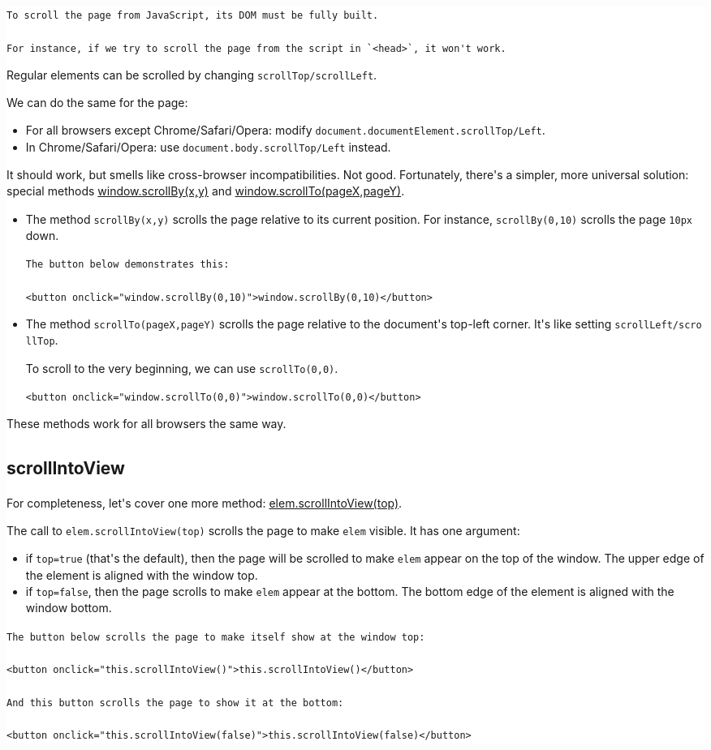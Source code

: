 ```warn
To scroll the page from JavaScript, its DOM must be fully built.

For instance, if we try to scroll the page from the script in `<head>`, it won't work.
```

Regular elements can be scrolled by changing `scrollTop/scrollLeft`.

We can do the same for the page:
- For all browsers except Chrome/Safari/Opera: modify  `document.documentElement.scrollTop/Left`.
- In Chrome/Safari/Opera: use `document.body.scrollTop/Left` instead.

It should work, but smells like cross-browser incompatibilities. Not good. Fortunately, there's a simpler, more universal solution: special methods  [window.scrollBy(x,y)](mdn:api/Window/scrollBy) and [window.scrollTo(pageX,pageY)](mdn:api/Window/scrollTo).

- The method `scrollBy(x,y)` scrolls the page relative to its current position. For instance, `scrollBy(0,10)` scrolls the page `10px` down.

    ```online
    The button below demonstrates this:

    <button onclick="window.scrollBy(0,10)">window.scrollBy(0,10)</button>
    ```
- The method `scrollTo(pageX,pageY)` scrolls the page relative to the document's top-left corner. It's like setting `scrollLeft/scrollTop`.

    To scroll to the very beginning, we can use `scrollTo(0,0)`.

    ```online
    <button onclick="window.scrollTo(0,0)">window.scrollTo(0,0)</button>
    ```

These methods work for all browsers the same way.

## scrollIntoView

For completeness, let's cover one more method:  [elem.scrollIntoView(top)](mdn:api/Element/scrollIntoView).

The call to `elem.scrollIntoView(top)` scrolls the page to make `elem` visible. It has one argument:

- if `top=true` (that's the default), then the page will be scrolled to make `elem` appear on the top of the window. The upper edge of the element is aligned with the window top.
- if `top=false`, then the page scrolls to make `elem` appear at the bottom. The bottom edge of the element is aligned with the window bottom.

```online
The button below scrolls the page to make itself show at the window top:

<button onclick="this.scrollIntoView()">this.scrollIntoView()</button>

And this button scrolls the page to show it at the bottom:

<button onclick="this.scrollIntoView(false)">this.scrollIntoView(false)</button>
```
